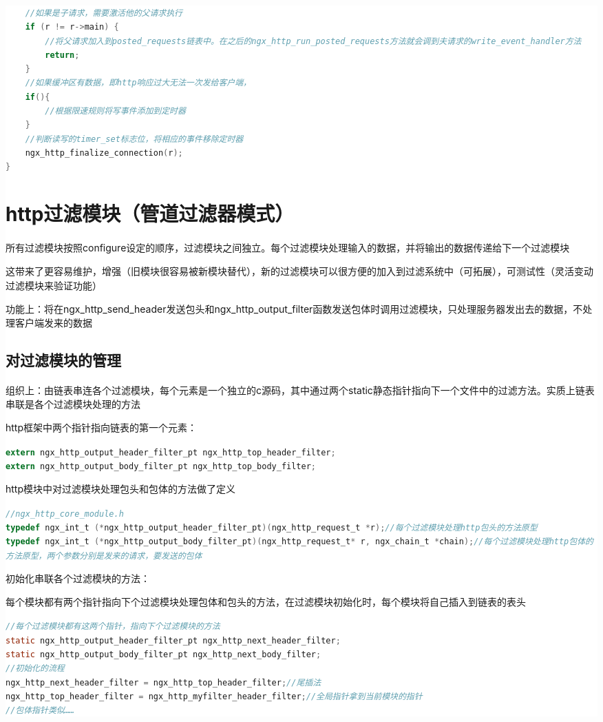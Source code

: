 ```c
    //如果是子请求，需要激活他的父请求执行
    if (r != r->main) { 
    	//将父请求加入到posted_requests链表中。在之后的ngx_http_run_posted_requests方法就会调到夫请求的write_event_handler方法
        return;
    }
    //如果缓冲区有数据，即http响应过大无法一次发给客户端，
    if(){
        //根据限速规则将写事件添加到定时器
    }
    //判断读写的timer_set标志位，将相应的事件移除定时器
    ngx_http_finalize_connection(r);
}
```



# http过滤模块（管道过滤器模式）

所有过滤模块按照configure设定的顺序，过滤模块之间独立。每个过滤模块处理输入的数据，并将输出的数据传递给下一个过滤模块

这带来了更容易维护，增强（旧模块很容易被新模块替代），新的过滤模块可以很方便的加入到过滤系统中（可拓展），可测试性（灵活变动过滤模块来验证功能）

功能上：将在ngx_http_send_header发送包头和ngx_http_output_filter函数发送包体时调用过滤模块，只处理服务器发出去的数据，不处理客户端发来的数据

## 对过滤模块的管理

组织上：由链表串连各个过滤模块，每个元素是一个独立的c源码，其中通过两个static静态指针指向下一个文件中的过滤方法。实质上链表串联是各个过滤模块处理的方法

http框架中两个指针指向链表的第一个元素：

```c
extern ngx_http_output_header_filter_pt ngx_http_top_header_filter;
extern ngx_http_output_body_filter_pt ngx_http_top_body_filter;
```

http模块中对过滤模块处理包头和包体的方法做了定义

```c
//ngx_http_core_module.h
typedef ngx_int_t (*ngx_http_output_header_filter_pt)(ngx_http_request_t *r);//每个过滤模块处理http包头的方法原型
typedef ngx_int_t (*ngx_http_output_body_filter_pt)(ngx_http_request_t* r, ngx_chain_t *chain);//每个过滤模块处理http包体的方法原型，两个参数分别是发来的请求，要发送的包体
```

初始化串联各个过滤模块的方法：

每个模块都有两个指针指向下个过滤模块处理包体和包头的方法，在过滤模块初始化时，每个模块将自己插入到链表的表头

```c
//每个过滤模块都有这两个指针，指向下个过滤模块的方法
static ngx_http_output_header_filter_pt ngx_http_next_header_filter;
static ngx_http_output_body_filter_pt ngx_http_next_body_filter;
//初始化的流程
ngx_http_next_header_filter = ngx_http_top_header_filter;//尾插法
ngx_http_top_header_filter = ngx_http_myfilter_header_filter;//全局指针拿到当前模块的指针
//包体指针类似……

```

